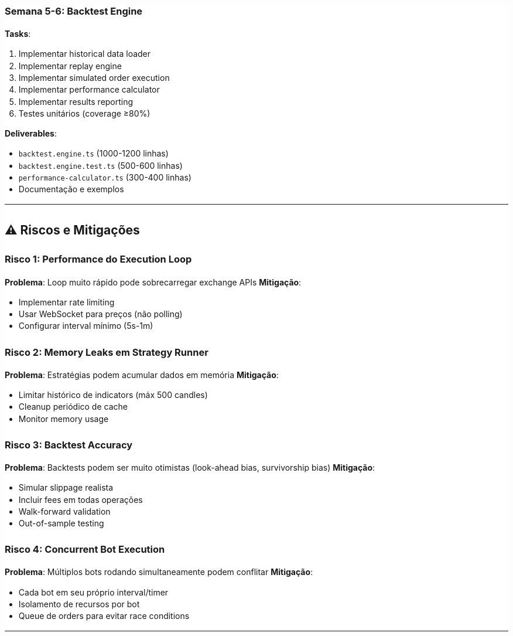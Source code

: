 
### Semana 5-6: Backtest Engine
**Tasks**:
1. Implementar historical data loader
2. Implementar replay engine
3. Implementar simulated order execution
4. Implementar performance calculator
5. Implementar results reporting
6. Testes unitários (coverage ≥80%)

**Deliverables**:
- `backtest.engine.ts` (1000-1200 linhas)
- `backtest.engine.test.ts` (500-600 linhas)
- `performance-calculator.ts` (300-400 linhas)
- Documentação e exemplos

---

## ⚠️ Riscos e Mitigações

### Risco 1: Performance do Execution Loop
**Problema**: Loop muito rápido pode sobrecarregar exchange APIs
**Mitigação**:
- Implementar rate limiting
- Usar WebSocket para preços (não polling)
- Configurar interval mínimo (5s-1m)

### Risco 2: Memory Leaks em Strategy Runner
**Problema**: Estratégias podem acumular dados em memória
**Mitigação**:
- Limitar histórico de indicators (máx 500 candles)
- Cleanup periódico de cache
- Monitor memory usage

### Risco 3: Backtest Accuracy
**Problema**: Backtests podem ser muito otimistas (look-ahead bias, survivorship bias)
**Mitigação**:
- Simular slippage realista
- Incluir fees em todas operações
- Walk-forward validation
- Out-of-sample testing

### Risco 4: Concurrent Bot Execution
**Problema**: Múltiplos bots rodando simultaneamente podem conflitar
**Mitigação**:
- Cada bot em seu próprio interval/timer
- Isolamento de recursos por bot
- Queue de orders para evitar race conditions

---
